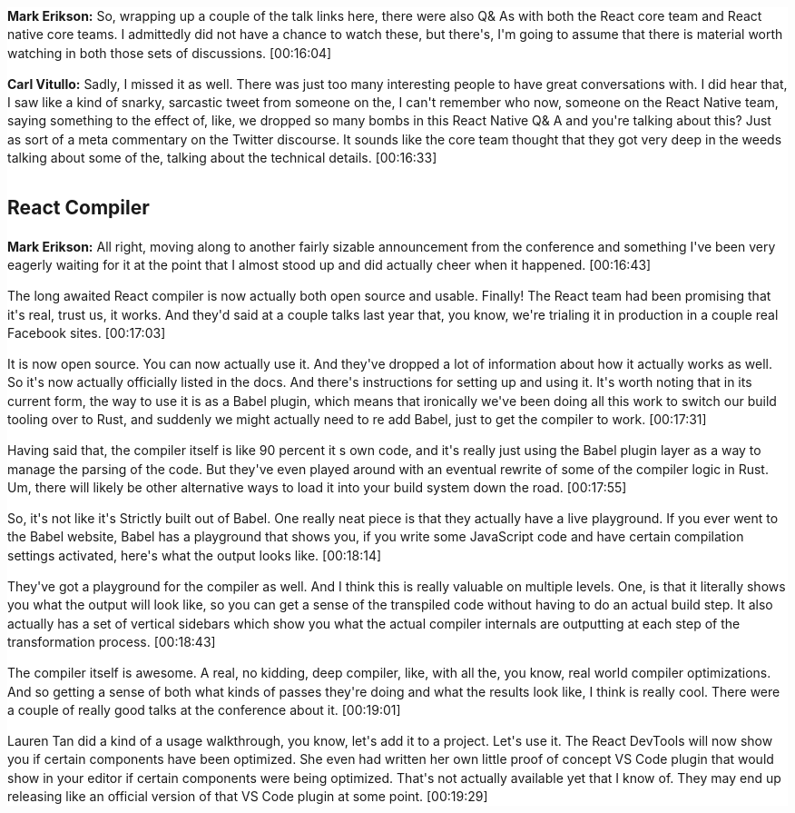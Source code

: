 **Mark Erikson:** So, wrapping up a couple of the talk links here, there were also Q& As with both the React core team and React native core teams. I admittedly did not have a chance to watch these, but there's, I'm going to assume that there is material worth watching in both those sets of discussions. [00:16:04]

**Carl Vitullo:** Sadly, I missed it as well. There was just too many interesting people to have great conversations with. I did hear that, I saw like a kind of snarky, sarcastic tweet from someone on the, I can't remember who now, someone on the React Native team, saying something to the effect of, like, we dropped so many bombs in this React Native Q& A and you're talking about this? Just as sort of a meta commentary on the Twitter discourse. It sounds like the core team thought that they got very deep in the weeds talking about some of the, talking about the technical details. [00:16:33]

## React Compiler

**Mark Erikson:** All right, moving along to another fairly sizable announcement from the conference and something I've been very eagerly waiting for it at the point that I almost stood up and did actually cheer when it happened. [00:16:43]

The long awaited React compiler is now actually both open source and usable. Finally! The React team had been promising that it's real, trust us, it works. And they'd said at a couple talks last year that, you know, we're trialing it in production in a couple real Facebook sites. [00:17:03]

It is now open source. You can now actually use it. And they've dropped a lot of information about how it actually works as well. So it's now actually officially listed in the docs. And there's instructions for setting up and using it. It's worth noting that in its current form, the way to use it is as a Babel plugin, which means that ironically we've been doing all this work to switch our build tooling over to Rust, and suddenly we might actually need to re add Babel, just to get the compiler to work. [00:17:31]

Having said that, the compiler itself is like 90 percent it s own code, and it's really just using the Babel plugin layer as a way to manage the parsing of the code. But they've even played around with an eventual rewrite of some of the compiler logic in Rust. Um, there will likely be other alternative ways to load it into your build system down the road. [00:17:55]

So, it's not like it's Strictly built out of Babel. One really neat piece is that they actually have a live playground. If you ever went to the Babel website, Babel has a playground that shows you, if you write some JavaScript code and have certain compilation settings activated, here's what the output looks like. [00:18:14]

They've got a playground for the compiler as well. And I think this is really valuable on multiple levels. One, is that it literally shows you what the output will look like, so you can get a sense of the transpiled code without having to do an actual build step. It also actually has a set of vertical sidebars which show you what the actual compiler internals are outputting at each step of the transformation process. [00:18:43]

The compiler itself is awesome. A real, no kidding, deep compiler, like, with all the, you know, real world compiler optimizations. And so getting a sense of both what kinds of passes they're doing and what the results look like, I think is really cool. There were a couple of really good talks at the conference about it. [00:19:01]

Lauren Tan did a kind of a usage walkthrough, you know, let's add it to a project. Let's use it. The React DevTools will now show you if certain components have been optimized. She even had written her own little proof of concept VS Code plugin that would show in your editor if certain components were being optimized. That's not actually available yet that I know of. They may end up releasing like an official version of that VS Code plugin at some point. [00:19:29]
